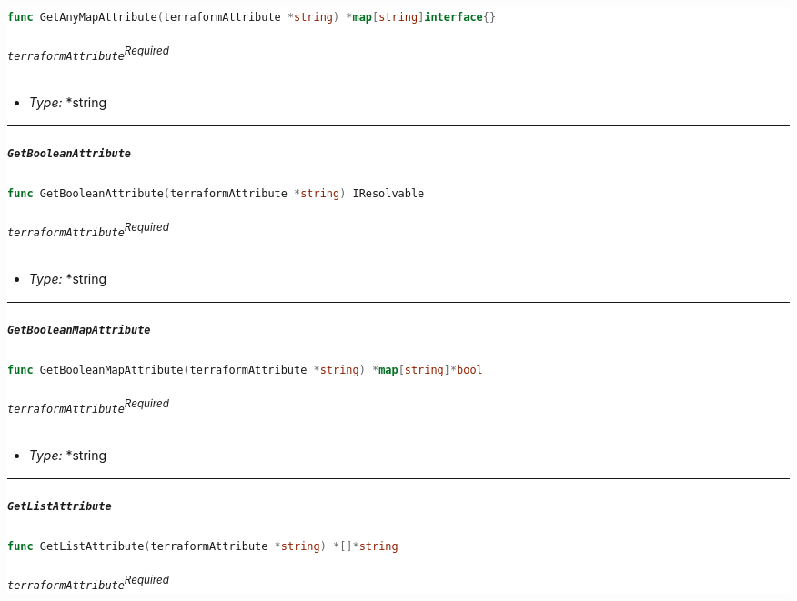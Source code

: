 ```go
func GetAnyMapAttribute(terraformAttribute *string) *map[string]interface{}
```

###### `terraformAttribute`<sup>Required</sup> <a name="terraformAttribute" id="@cdktf/provider-azurerm.apiManagementNamedValue.ApiManagementNamedValue.getAnyMapAttribute.parameter.terraformAttribute"></a>

- *Type:* *string

---

##### `GetBooleanAttribute` <a name="GetBooleanAttribute" id="@cdktf/provider-azurerm.apiManagementNamedValue.ApiManagementNamedValue.getBooleanAttribute"></a>

```go
func GetBooleanAttribute(terraformAttribute *string) IResolvable
```

###### `terraformAttribute`<sup>Required</sup> <a name="terraformAttribute" id="@cdktf/provider-azurerm.apiManagementNamedValue.ApiManagementNamedValue.getBooleanAttribute.parameter.terraformAttribute"></a>

- *Type:* *string

---

##### `GetBooleanMapAttribute` <a name="GetBooleanMapAttribute" id="@cdktf/provider-azurerm.apiManagementNamedValue.ApiManagementNamedValue.getBooleanMapAttribute"></a>

```go
func GetBooleanMapAttribute(terraformAttribute *string) *map[string]*bool
```

###### `terraformAttribute`<sup>Required</sup> <a name="terraformAttribute" id="@cdktf/provider-azurerm.apiManagementNamedValue.ApiManagementNamedValue.getBooleanMapAttribute.parameter.terraformAttribute"></a>

- *Type:* *string

---

##### `GetListAttribute` <a name="GetListAttribute" id="@cdktf/provider-azurerm.apiManagementNamedValue.ApiManagementNamedValue.getListAttribute"></a>

```go
func GetListAttribute(terraformAttribute *string) *[]*string
```

###### `terraformAttribute`<sup>Required</sup> <a name="terraformAttribute" id="@cdktf/provider-azurerm.apiManagementNamedValue.ApiManagementNamedValue.getListAttribute.parameter.terraformAttribute"></a>
